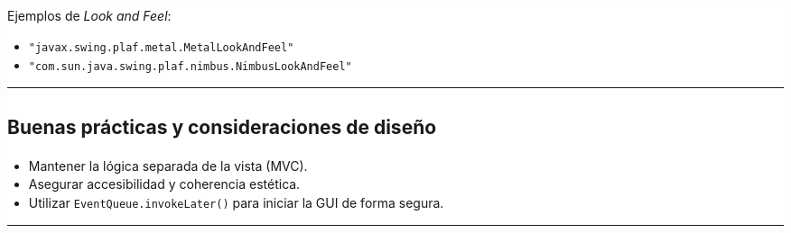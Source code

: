 Ejemplos de *Look and Feel*:
- `"javax.swing.plaf.metal.MetalLookAndFeel"`
- `"com.sun.java.swing.plaf.nimbus.NimbusLookAndFeel"`

---

## Buenas prácticas y consideraciones de diseño
- Mantener la lógica separada de la vista (MVC).
- Asegurar accesibilidad y coherencia estética.
- Utilizar `EventQueue.invokeLater()` para iniciar la GUI de forma segura.

---

